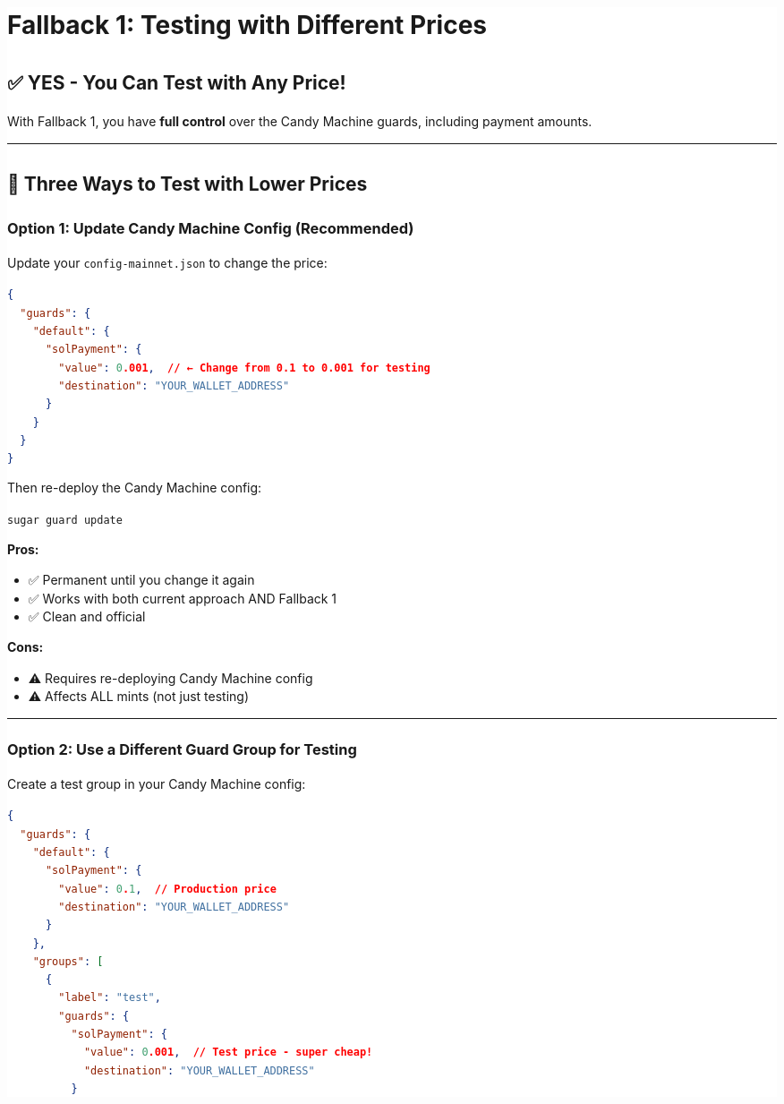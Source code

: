 # Fallback 1: Testing with Different Prices

## ✅ YES - You Can Test with Any Price!

With Fallback 1, you have **full control** over the Candy Machine guards, including payment amounts.

---

## 🎯 Three Ways to Test with Lower Prices

### **Option 1: Update Candy Machine Config (Recommended)**

Update your `config-mainnet.json` to change the price:

```json
{
  "guards": {
    "default": {
      "solPayment": {
        "value": 0.001,  // ← Change from 0.1 to 0.001 for testing
        "destination": "YOUR_WALLET_ADDRESS"
      }
    }
  }
}
```

Then re-deploy the Candy Machine config:
```bash
sugar guard update
```

**Pros:**
- ✅ Permanent until you change it again
- ✅ Works with both current approach AND Fallback 1
- ✅ Clean and official

**Cons:**
- ⚠️ Requires re-deploying Candy Machine config
- ⚠️ Affects ALL mints (not just testing)

---

### **Option 2: Use a Different Guard Group for Testing**

Create a test group in your Candy Machine config:

```json
{
  "guards": {
    "default": {
      "solPayment": {
        "value": 0.1,  // Production price
        "destination": "YOUR_WALLET_ADDRESS"
      }
    },
    "groups": [
      {
        "label": "test",
        "guards": {
          "solPayment": {
            "value": 0.001,  // Test price - super cheap!
            "destination": "YOUR_WALLET_ADDRESS"
          }
```